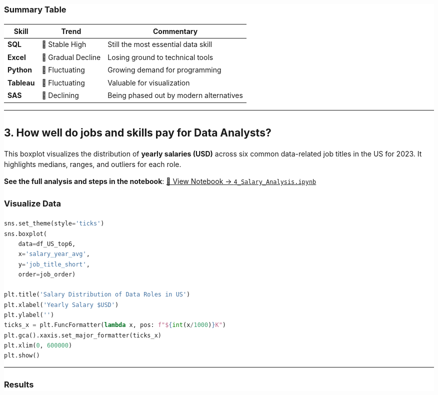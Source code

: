 
### Summary Table

| Skill       | Trend            | Commentary                             |
|-------------|------------------|----------------------------------------|
| **SQL**     | 🔼 Stable High    | Still the most essential data skill    |
| **Excel**   | 🔽 Gradual Decline| Losing ground to technical tools       |
| **Python**  | 🔄 Fluctuating    | Growing demand for programming         |
| **Tableau** | 🔄 Fluctuating    | Valuable for visualization             |
| **SAS**     | 🔻 Declining      | Being phased out by modern alternatives |

---

## 3. How well do jobs and skills pay for Data Analysts?

This boxplot visualizes the distribution of **yearly salaries (USD)** across six common data-related job titles in the US for 2023. It highlights medians, ranges, and outliers for each role.

**See the full analysis and steps in the notebook**:
[📂 View Notebook → `4_Salary_Analysis.ipynb`](02_Project/4_Salary_Analysis.ipynb)

### Visualize Data

```python
sns.set_theme(style='ticks')
sns.boxplot(
    data=df_US_top6, 
    x='salary_year_avg', 
    y='job_title_short',
    order=job_order)

plt.title('Salary Distribution of Data Roles in US')
plt.xlabel('Yearly Salary $USD')
plt.ylabel('')
ticks_x = plt.FuncFormatter(lambda x, pos: f"${int(x/1000)}K")
plt.gca().xaxis.set_major_formatter(ticks_x)
plt.xlim(0, 600000)
plt.show()
```

---

### Results
